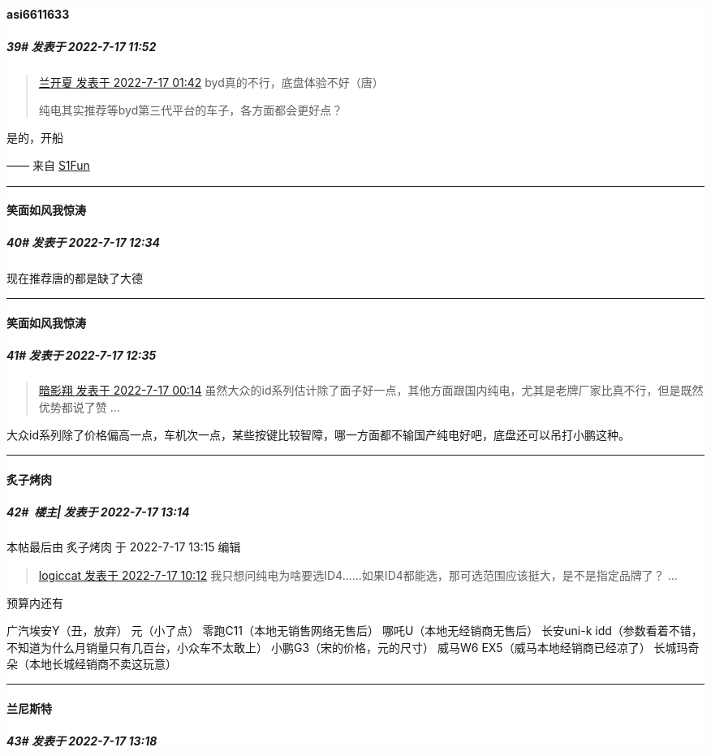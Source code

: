 ####  asi6611633  
##### 39#       发表于 2022-7-17 11:52

<blockquote><a href="httphttps://bbs.saraba1st.com/2b/forum.php?mod=redirect&amp;goto=findpost&amp;pid=56675891&amp;ptid=2081482" target="_blank">兰开夏 发表于 2022-7-17 01:42</a>
byd真的不行，底盘体验不好（唐）

纯电其实推荐等byd第三代平台的车子，各方面都会更好点？</blockquote>
是的，开船

—— 来自 [S1Fun](https://s1fun.koalcat.com)

*****

####  笑面如风我惊涛  
##### 40#       发表于 2022-7-17 12:34

现在推荐唐的都是缺了大德

*****

####  笑面如风我惊涛  
##### 41#       发表于 2022-7-17 12:35

<blockquote><a href="httphttps://bbs.saraba1st.com/2b/forum.php?mod=redirect&amp;goto=findpost&amp;pid=56675160&amp;ptid=2081482" target="_blank">暗影翔 发表于 2022-7-17 00:14</a>
虽然大众的id系列估计除了面子好一点，其他方面跟国内纯电，尤其是老牌厂家比真不行，但是既然优势都说了赞 ...</blockquote>
大众id系列除了价格偏高一点，车机次一点，某些按键比较智障，哪一方面都不输国产纯电好吧，底盘还可以吊打小鹏这种。

*****

####  炙子烤肉  
##### 42#         楼主| 发表于 2022-7-17 13:14

 本帖最后由 炙子烤肉 于 2022-7-17 13:15 编辑 
<blockquote><a href="httphttps://bbs.saraba1st.com/2b/forum.php?mod=redirect&amp;goto=findpost&amp;pid=56677516&amp;ptid=2081482" target="_blank">logiccat 发表于 2022-7-17 10:12</a>
我只想问纯电为啥要选ID4……如果ID4都能选，那可选范围应该挺大，是不是指定品牌了？ ...</blockquote>
预算内还有

广汽埃安Y（丑，放弃）
元（小了点）
零跑C11（本地无销售网络无售后）
哪吒U（本地无经销商无售后）
长安uni-k idd（参数看着不错，不知道为什么月销量只有几百台，小众车不太敢上）
小鹏G3（宋的价格，元的尺寸）
威马W6 EX5（威马本地经销商已经凉了）
长城玛奇朵（本地长城经销商不卖这玩意）

*****

####  兰尼斯特  
##### 43#       发表于 2022-7-17 13:18
